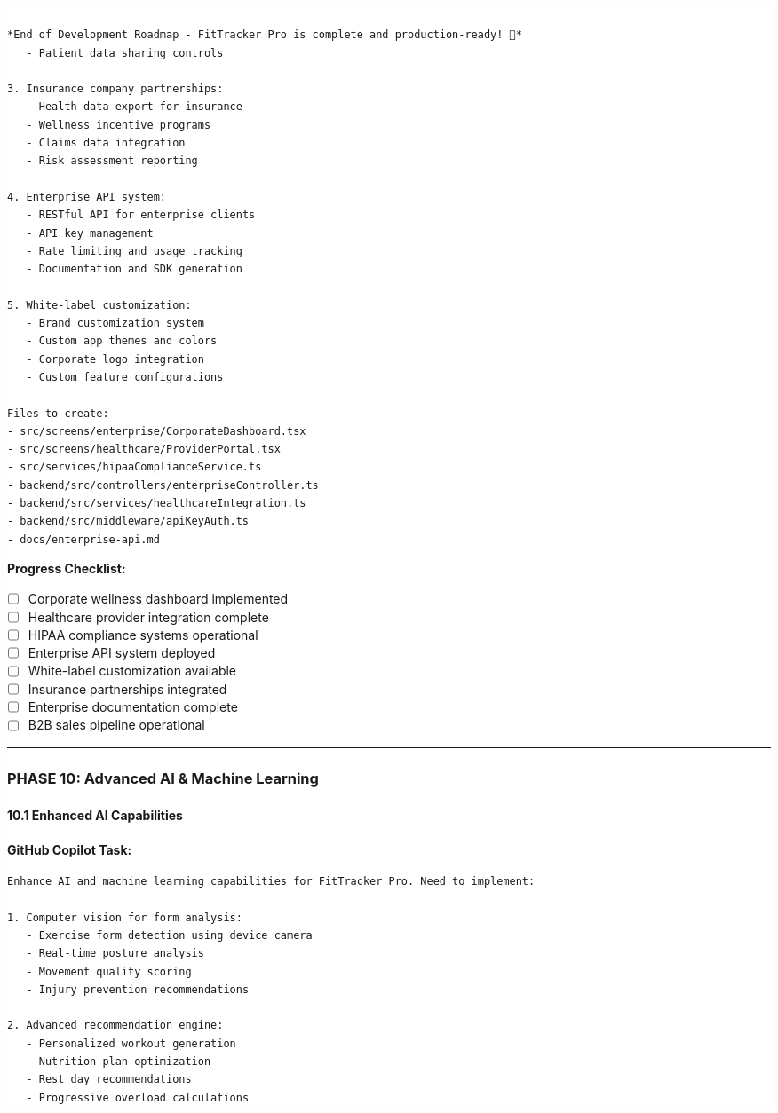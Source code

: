 ```

*End of Development Roadmap - FitTracker Pro is complete and production-ready! 🎉*
   - Patient data sharing controls

3. Insurance company partnerships:
   - Health data export for insurance
   - Wellness incentive programs
   - Claims data integration
   - Risk assessment reporting

4. Enterprise API system:
   - RESTful API for enterprise clients
   - API key management
   - Rate limiting and usage tracking
   - Documentation and SDK generation

5. White-label customization:
   - Brand customization system
   - Custom app themes and colors
   - Corporate logo integration
   - Custom feature configurations

Files to create:
- src/screens/enterprise/CorporateDashboard.tsx
- src/screens/healthcare/ProviderPortal.tsx
- src/services/hipaaComplianceService.ts
- backend/src/controllers/enterpriseController.ts
- backend/src/services/healthcareIntegration.ts
- backend/src/middleware/apiKeyAuth.ts
- docs/enterprise-api.md
```

**Progress Checklist:**
- [ ] Corporate wellness dashboard implemented
- [ ] Healthcare provider integration complete
- [ ] HIPAA compliance systems operational
- [ ] Enterprise API system deployed
- [ ] White-label customization available
- [ ] Insurance partnerships integrated
- [ ] Enterprise documentation complete
- [ ] B2B sales pipeline operational

---

### **PHASE 10**: Advanced AI & Machine Learning

#### **10.1 Enhanced AI Capabilities**

**GitHub Copilot Task:**
```
Enhance AI and machine learning capabilities for FitTracker Pro. Need to implement:

1. Computer vision for form analysis:
   - Exercise form detection using device camera
   - Real-time posture analysis
   - Movement quality scoring
   - Injury prevention recommendations

2. Advanced recommendation engine:
   - Personalized workout generation
   - Nutrition plan optimization
   - Rest day recommendations
   - Progressive overload calculations

```